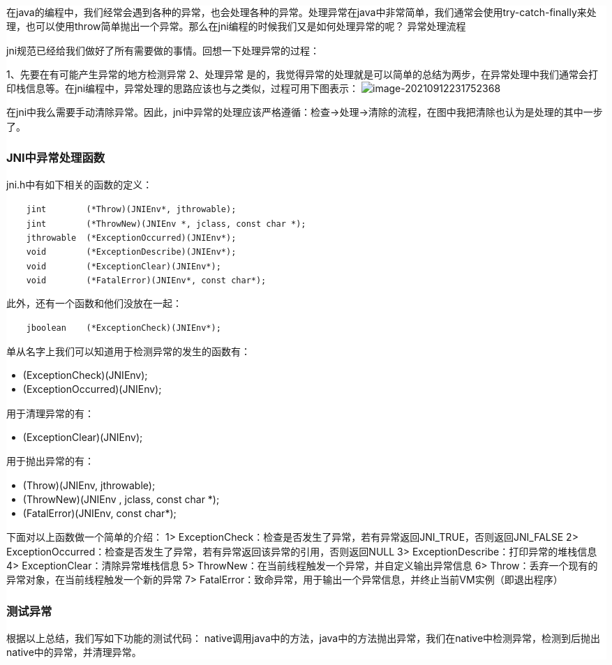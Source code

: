 在java的编程中，我们经常会遇到各种的异常，也会处理各种的异常。处理异常在java中非常简单，我们通常会使用try-catch-finally来处理，也可以使用throw简单抛出一个异常。那么在jni编程的时候我们又是如何处理异常的呢？
异常处理流程

jni规范已经给我们做好了所有需要做的事情。回想一下处理异常的过程：

 1、先要在有可能产生异常的地方检测异常
 2、处理异常
    是的，我觉得异常的处理就是可以简单的总结为两步，在异常处理中我们通常会打印栈信息等。在jni编程中，异常处理的思路应该也与之类似，过程可用下图表示：
![image-20210912231752368](Images/Hello安卓/image-20210912231752368.png)

在jni中我么需要手动清除异常。因此，jni中异常的处理应该严格遵循：检查->处理->清除的流程，在图中我把清除也认为是处理的其中一步了。



### JNI中异常处理函数

jni.h中有如下相关的函数的定义：
```
    jint        (*Throw)(JNIEnv*, jthrowable);
    jint        (*ThrowNew)(JNIEnv *, jclass, const char *);
    jthrowable  (*ExceptionOccurred)(JNIEnv*);
    void        (*ExceptionDescribe)(JNIEnv*);
    void        (*ExceptionClear)(JNIEnv*);
    void        (*FatalError)(JNIEnv*, const char*);
```
此外，还有一个函数和他们没放在一起：
```
    jboolean    (*ExceptionCheck)(JNIEnv*);
```
单从名字上我们可以知道用于检测异常的发生的函数有：
- (ExceptionCheck)(JNIEnv);
- (ExceptionOccurred)(JNIEnv); 

用于清理异常的有：
- (ExceptionClear)(JNIEnv); 

用于抛出异常的有：
- (Throw)(JNIEnv, jthrowable);
- (ThrowNew)(JNIEnv , jclass, const char *);
- (FatalError)(JNIEnv, const char*); 

下面对以上函数做一个简单的介绍：
1> ExceptionCheck：检查是否发生了异常，若有异常返回JNI_TRUE，否则返回JNI_FALSE
2> ExceptionOccurred：检查是否发生了异常，若有异常返回该异常的引用，否则返回NULL
3> ExceptionDescribe：打印异常的堆栈信息
4> ExceptionClear：清除异常堆栈信息
5> ThrowNew：在当前线程触发一个异常，并自定义输出异常信息
6> Throw：丢弃一个现有的异常对象，在当前线程触发一个新的异常
7> FatalError：致命异常，用于输出一个异常信息，并终止当前VM实例（即退出程序） 



### 测试异常

根据以上总结，我们写如下功能的测试代码：
native调用java中的方法，java中的方法抛出异常，我们在native中检测异常，检测到后抛出native中的异常，并清理异常。
